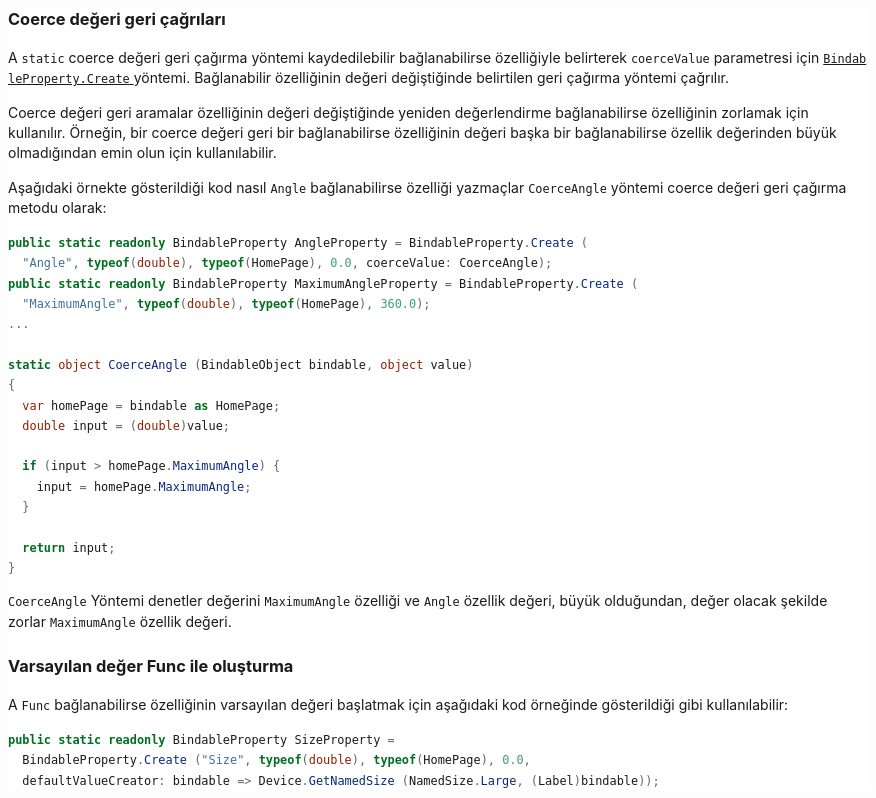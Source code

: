 <a name="coerce" />

### <a name="coerce-value-callbacks"></a>Coerce değeri geri çağrıları

A `static` coerce değeri geri çağırma yöntemi kaydedilebilir bağlanabilirse özelliğiyle belirterek `coerceValue` parametresi için [ `BindableProperty.Create` ](https://developer.xamarin.com/api/member/Xamarin.Forms.BindableProperty.Create/p/System.String/System.Type/System.Type/System.Object/Xamarin.Forms.BindingMode/Xamarin.Forms.BindableProperty+ValidateValueDelegate/Xamarin.Forms.BindableProperty+BindingPropertyChangedDelegate/Xamarin.Forms.BindableProperty+BindingPropertyChangingDelegate/Xamarin.Forms.BindableProperty+CoerceValueDelegate/Xamarin.Forms.BindableProperty+CreateDefaultValueDelegate/) yöntemi. Bağlanabilir özelliğinin değeri değiştiğinde belirtilen geri çağırma yöntemi çağrılır.

Coerce değeri geri aramalar özelliğinin değeri değiştiğinde yeniden değerlendirme bağlanabilirse özelliğinin zorlamak için kullanılır. Örneğin, bir coerce değeri geri bir bağlanabilirse özelliğinin değeri başka bir bağlanabilirse özellik değerinden büyük olmadığından emin olun için kullanılabilir.

Aşağıdaki örnekte gösterildiği kod nasıl `Angle` bağlanabilirse özelliği yazmaçlar `CoerceAngle` yöntemi coerce değeri geri çağırma metodu olarak:

```csharp
public static readonly BindableProperty AngleProperty = BindableProperty.Create (
  "Angle", typeof(double), typeof(HomePage), 0.0, coerceValue: CoerceAngle);
public static readonly BindableProperty MaximumAngleProperty = BindableProperty.Create (
  "MaximumAngle", typeof(double), typeof(HomePage), 360.0);
...

static object CoerceAngle (BindableObject bindable, object value)
{
  var homePage = bindable as HomePage;
  double input = (double)value;

  if (input > homePage.MaximumAngle) {
    input = homePage.MaximumAngle;
  }

  return input;
}
```

`CoerceAngle` Yöntemi denetler değerini `MaximumAngle` özelliği ve `Angle` özellik değeri, büyük olduğundan, değer olacak şekilde zorlar `MaximumAngle` özellik değeri.

<a name="defaultfunc" />

### <a name="creating-a-default-value-with-a-func"></a>Varsayılan değer Func ile oluşturma

A `Func` bağlanabilirse özelliğinin varsayılan değeri başlatmak için aşağıdaki kod örneğinde gösterildiği gibi kullanılabilir:

```csharp
public static readonly BindableProperty SizeProperty =
  BindableProperty.Create ("Size", typeof(double), typeof(HomePage), 0.0,
  defaultValueCreator: bindable => Device.GetNamedSize (NamedSize.Large, (Label)bindable));
```
